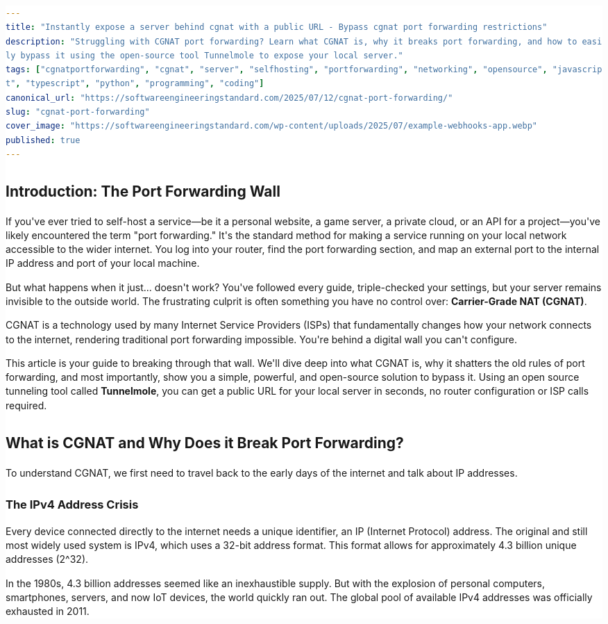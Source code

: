 ```yaml
---
title: "Instantly expose a server behind cgnat with a public URL - Bypass cgnat port forwarding restrictions"
description: "Struggling with CGNAT port forwarding? Learn what CGNAT is, why it breaks port forwarding, and how to easily bypass it using the open-source tool Tunnelmole to expose your local server."
tags: ["cgnatportforwarding", "cgnat", "server", "selfhosting", "portforwarding", "networking", "opensource", "javascript", "typescript", "python", "programming", "coding"]
canonical_url: "https://softwareengineeringstandard.com/2025/07/12/cgnat-port-forwarding/"
slug: "cgnat-port-forwarding"
cover_image: "https://softwareengineeringstandard.com/wp-content/uploads/2025/07/example-webhooks-app.webp"
published: true
---
```


## Introduction: The Port Forwarding Wall

If you've ever tried to self-host a service—be it a personal website, a game server, a private cloud, or an API for a project—you've likely encountered the term "port forwarding." It's the standard method for making a service running on your local network accessible to the wider internet. You log into your router, find the port forwarding section, and map an external port to the internal IP address and port of your local machine.

But what happens when it just... doesn't work? You've followed every guide, triple-checked your settings, but your server remains invisible to the outside world. The frustrating culprit is often something you have no control over: **Carrier-Grade NAT (CGNAT)**.

CGNAT is a technology used by many Internet Service Providers (ISPs) that fundamentally changes how your network connects to the internet, rendering traditional port forwarding impossible. You're behind a digital wall you can't configure.

This article is your guide to breaking through that wall. We'll dive deep into what CGNAT is, why it shatters the old rules of port forwarding, and most importantly, show you a simple, powerful, and open-source solution to bypass it. Using an open source tunneling tool called **Tunnelmole**, you can get a public URL for your local server in seconds, no router configuration or ISP calls required.

## What is CGNAT and Why Does it Break Port Forwarding?

To understand CGNAT, we first need to travel back to the early days of the internet and talk about IP addresses.

### The IPv4 Address Crisis

Every device connected directly to the internet needs a unique identifier, an IP (Internet Protocol) address. The original and still most widely used system is IPv4, which uses a 32-bit address format. This format allows for approximately 4.3 billion unique addresses (2^32).

In the 1980s, 4.3 billion addresses seemed like an inexhaustible supply. But with the explosion of personal computers, smartphones, servers, and now IoT devices, the world quickly ran out. The global pool of available IPv4 addresses was officially exhausted in 2011.
